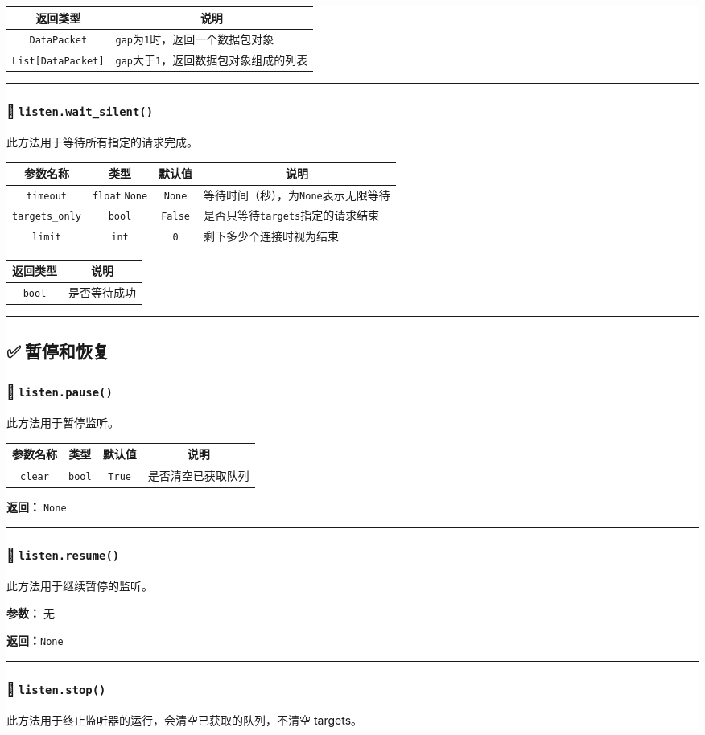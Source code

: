 |      返回类型      | 说明                                   |
| :----------------: | -------------------------------------- |
|    `DataPacket`    | `gap`为`1`时，返回一个数据包对象       |
| `List[DataPacket]` | `gap`大于`1`，返回数据包对象组成的列表 |

------

### 📌 `listen.wait_silent()`

此方法用于等待所有指定的请求完成。

|    参数名称    |      类型      | 默认值  | 说明                                 |
| :------------: | :------------: | :-----: | ------------------------------------ |
|   `timeout`    | `float` `None` | `None`  | 等待时间（秒），为`None`表示无限等待 |
| `targets_only` |     `bool`     | `False` | 是否只等待`targets`指定的请求结束    |
|    `limit`     |     `int`      |   `0`   | 剩下多少个连接时视为结束             |

| 返回类型 | 说明         |
| :------: | ------------ |
|  `bool`  | 是否等待成功 |

------

## ✅️ 暂停和恢复

### 📌 `listen.pause()`

此方法用于暂停监听。

| 参数名称 |  类型  | 默认值 | 说明               |
| :------: | :----: | :----: | ------------------ |
| `clear`  | `bool` | `True` | 是否清空已获取队列 |

**返回：** `None`

------

### 📌 `listen.resume()`

此方法用于继续暂停的监听。

**参数：** 无

**返回：**`None`

------

### 📌 `listen.stop()`

此方法用于终止监听器的运行，会清空已获取的队列，不清空 targets。
